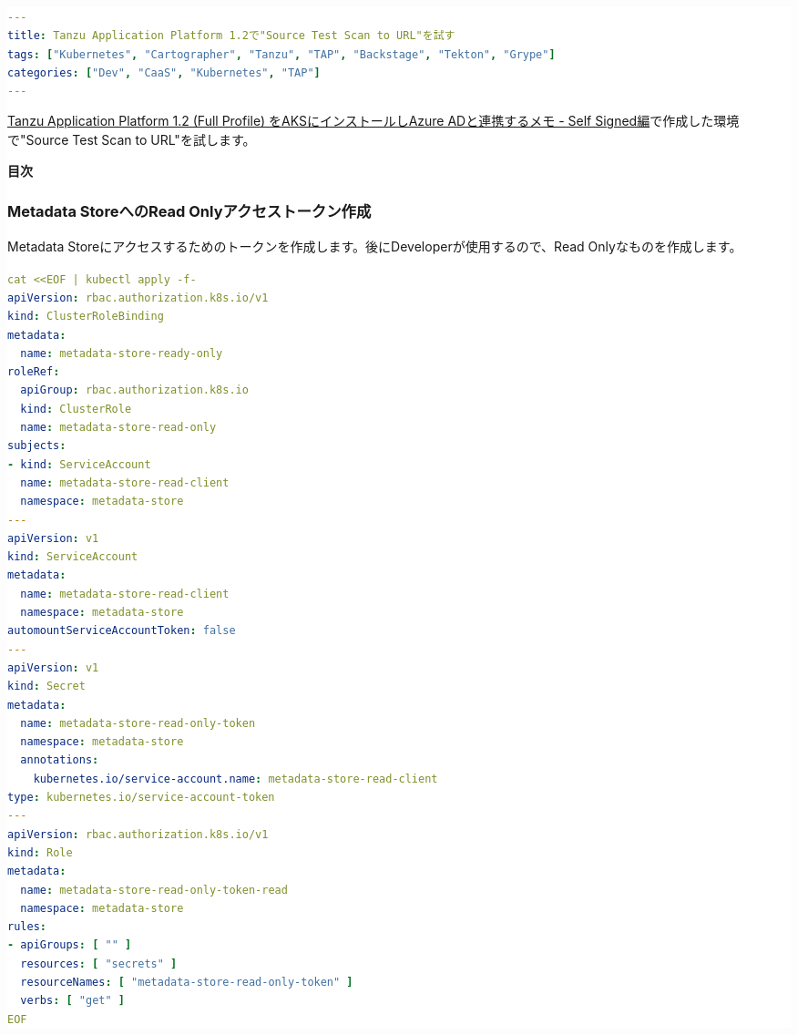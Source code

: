 ```yaml
---
title: Tanzu Application Platform 1.2で"Source Test Scan to URL"を試す
tags: ["Kubernetes", "Cartographer", "Tanzu", "TAP", "Backstage", "Tekton", "Grype"]
categories: ["Dev", "CaaS", "Kubernetes", "TAP"]
---
```


[Tanzu Application Platform 1.2 (Full Profile) をAKSにインストールしAzure ADと連携するメモ - Self Signed編](/entries/708)で作成した環境で"Source Test Scan to URL"を試します。


**目次**


### Metadata StoreへのRead Onlyアクセストークン作成

Metadata Storeにアクセスするためのトークンを作成します。後にDeveloperが使用するので、Read Onlyなものを作成します。

```yaml
cat <<EOF | kubectl apply -f-
apiVersion: rbac.authorization.k8s.io/v1
kind: ClusterRoleBinding
metadata:
  name: metadata-store-ready-only
roleRef:
  apiGroup: rbac.authorization.k8s.io
  kind: ClusterRole
  name: metadata-store-read-only
subjects:
- kind: ServiceAccount
  name: metadata-store-read-client
  namespace: metadata-store
---
apiVersion: v1
kind: ServiceAccount
metadata:
  name: metadata-store-read-client
  namespace: metadata-store
automountServiceAccountToken: false
---
apiVersion: v1
kind: Secret
metadata:
  name: metadata-store-read-only-token
  namespace: metadata-store  
  annotations:
    kubernetes.io/service-account.name: metadata-store-read-client
type: kubernetes.io/service-account-token
---
apiVersion: rbac.authorization.k8s.io/v1
kind: Role
metadata:
  name: metadata-store-read-only-token-read
  namespace: metadata-store
rules:
- apiGroups: [ "" ]
  resources: [ "secrets" ]
  resourceNames: [ "metadata-store-read-only-token" ]
  verbs: [ "get" ]
EOF
```
